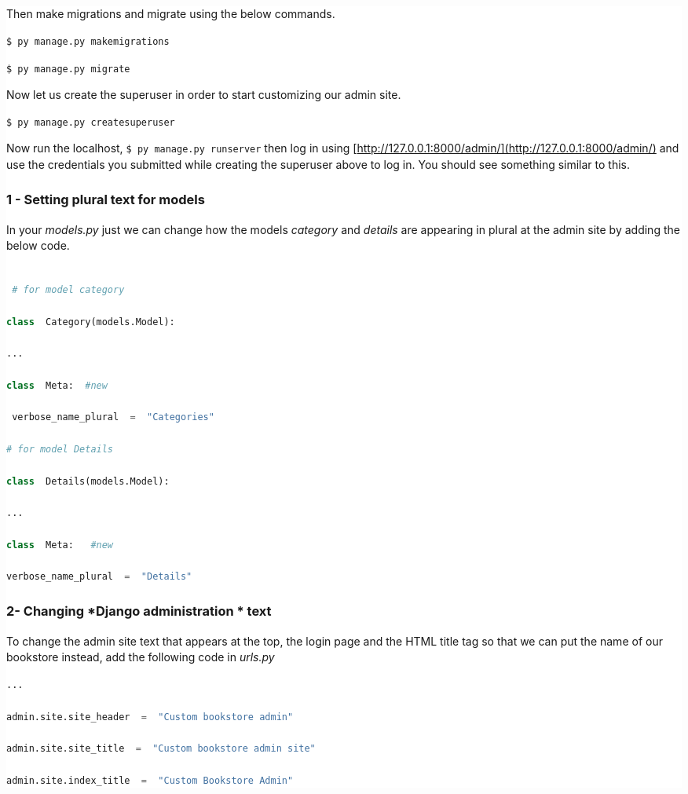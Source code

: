 Then make migrations and migrate using the below commands.

   ```$ py manage.py makemigrations ```
   

   ```$ py manage.py migrate ```

Now let us create the superuser in order to start customizing our admin site.

   ```$ py manage.py createsuperuser ```
   
Now run the localhost,
   ``` $ py manage.py runserver ```
   then log in using [http://127.0.0.1:8000/admin/](http://127.0.0.1:8000/admin/)
and use the credentials you submitted while creating the superuser above to log in. You should see something similar to this.

###  1 -  Setting plural text for models
In your *models.py* just we can change how the models *category* and *details* are appearing in plural at the admin site by adding the below code.

  ```py
    
   # for model category 

class  Category(models.Model):

...

class  Meta:  #new

   verbose_name_plural  =  "Categories"
   
  # for model Details

class  Details(models.Model):

  ...

class  Meta:   #new

verbose_name_plural  =  "Details"

```

###  2- Changing *Django administration * text
To change the admin site text that appears at the top, the login page and the HTML title tag so that we can put the name of our bookstore instead, add the following code in *urls.py* 
 ```py
 ...
 
 admin.site.site_header  =  "Custom bookstore admin"  

admin.site.site_title  =  "Custom bookstore admin site"

admin.site.index_title  =  "Custom Bookstore Admin"

```
 